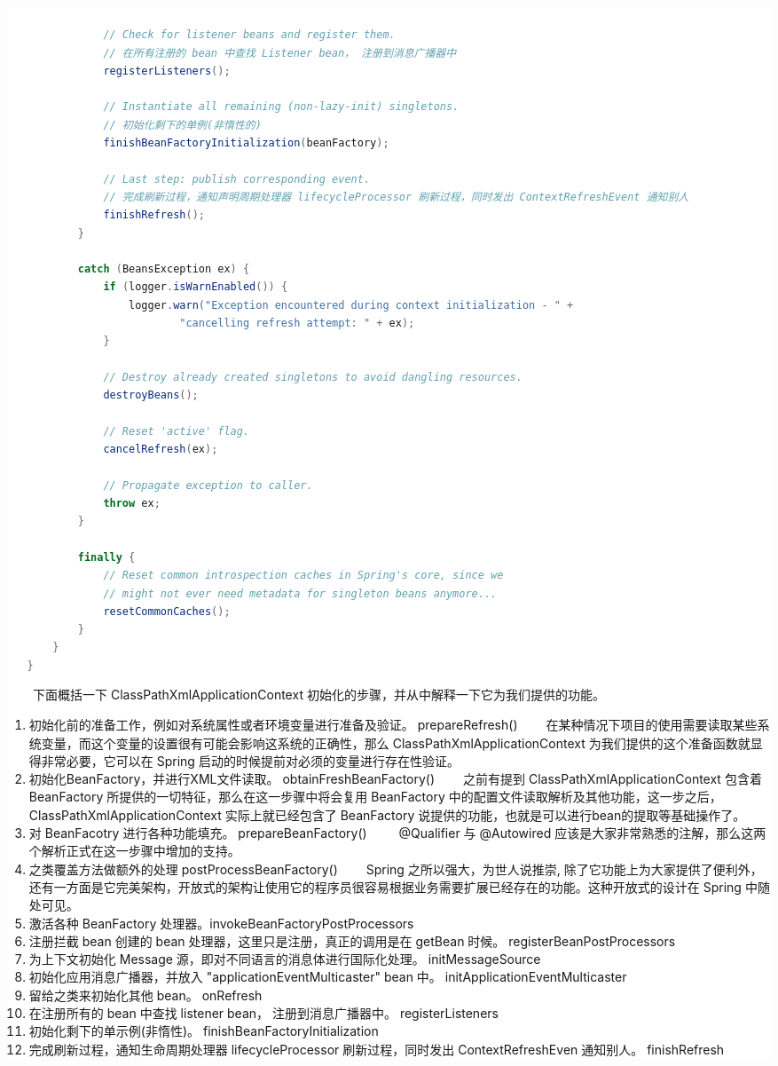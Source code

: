  ```java

                // Check for listener beans and register them.
                // 在所有注册的 bean 中查找 Listener bean， 注册到消息广播器中
                registerListeners();

                // Instantiate all remaining (non-lazy-init) singletons.
                // 初始化剩下的单例(非惰性的)
                finishBeanFactoryInitialization(beanFactory);

                // Last step: publish corresponding event.
                // 完成刷新过程，通知声明周期处理器 lifecycleProcessor 刷新过程，同时发出 ContextRefreshEvent 通知别人
                finishRefresh();
            }

            catch (BeansException ex) {
                if (logger.isWarnEnabled()) {
                    logger.warn("Exception encountered during context initialization - " +
                            "cancelling refresh attempt: " + ex);
                }

                // Destroy already created singletons to avoid dangling resources.
                destroyBeans();

                // Reset 'active' flag.
                cancelRefresh(ex);

                // Propagate exception to caller.
                throw ex;
            }

            finally {
                // Reset common introspection caches in Spring's core, since we
                // might not ever need metadata for singleton beans anymore...
                resetCommonCaches();
            }
        }
    }
  ```
&emsp;&emsp;下面概括一下 ClassPathXmlApplicationContext 初始化的步骤，并从中解释一下它为我们提供的功能。
1. 初始化前的准备工作，例如对系统属性或者环境变量进行准备及验证。 prepareRefresh()
&emsp;&emsp;在某种情况下项目的使用需要读取某些系统变量，而这个变量的设置很有可能会影响这系统的正确性，那么 ClassPathXmlApplicationContext 为我们提供的这个准备函数就显得非常必要，它可以在 Spring 启动的时候提前对必须的变量进行存在性验证。
2. 初始化BeanFactory，并进行XML文件读取。  obtainFreshBeanFactory()
&emsp;&emsp;之前有提到 ClassPathXmlApplicationContext 包含着 BeanFactory 所提供的一切特征，那么在这一步骤中将会复用 BeanFactory 中的配置文件读取解析及其他功能，这一步之后， ClassPathXmlApplicationContext 实际上就已经包含了 BeanFactory 说提供的功能，也就是可以进行bean的提取等基础操作了。
3. 对 BeanFacotry 进行各种功能填充。 prepareBeanFactory()
&emsp;&emsp; @Qualifier 与 @Autowired 应该是大家非常熟悉的注解，那么这两个解析正式在这一步骤中增加的支持。
4. 之类覆盖方法做额外的处理 postProcessBeanFactory()
&emsp;&emsp;Spring 之所以强大，为世人说推崇, 除了它功能上为大家提供了便利外，还有一方面是它完美架构，开放式的架构让使用它的程序员很容易根据业务需要扩展已经存在的功能。这种开放式的设计在 Spring 中随处可见。
5. 激活各种 BeanFactory 处理器。invokeBeanFactoryPostProcessors
6. 注册拦截 bean 创建的 bean 处理器，这里只是注册，真正的调用是在 getBean 时候。  registerBeanPostProcessors
7. 为上下文初始化 Message 源，即对不同语言的消息体进行国际化处理。 initMessageSource
8. 初始化应用消息广播器，并放入 "applicationEventMulticaster" bean 中。 initApplicationEventMulticaster
9. 留给之类来初始化其他 bean。 onRefresh
10. 在注册所有的 bean 中查找 listener bean， 注册到消息广播器中。 registerListeners
11. 初始化剩下的单示例(非惰性)。 finishBeanFactoryInitialization
12. 完成刷新过程，通知生命周期处理器 lifecycleProcessor 刷新过程，同时发出 ContextRefreshEven 通知别人。 finishRefresh
